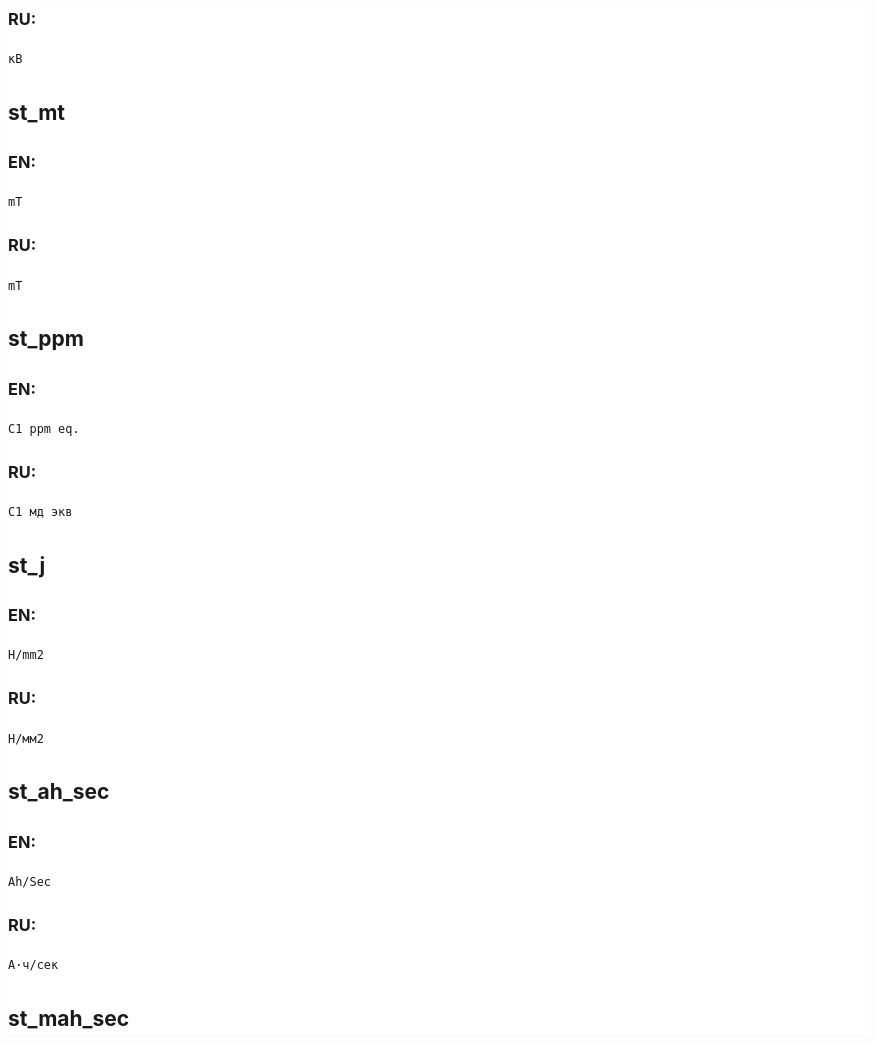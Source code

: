 ### RU:
```
кВ
```
## st_mt

### EN:
```
mT
```

### RU:
```
mT
```
## st_ppm

### EN:
```
C1 ppm eq.
```

### RU:
```
C1 мд экв
```
## st_j

### EN:
```
H/mm2
```

### RU:
```
Н/мм2
```
## st_ah_sec

### EN:
```
Ah/Sec
```

### RU:
```
А·ч/сек
```
## st_mah_sec
